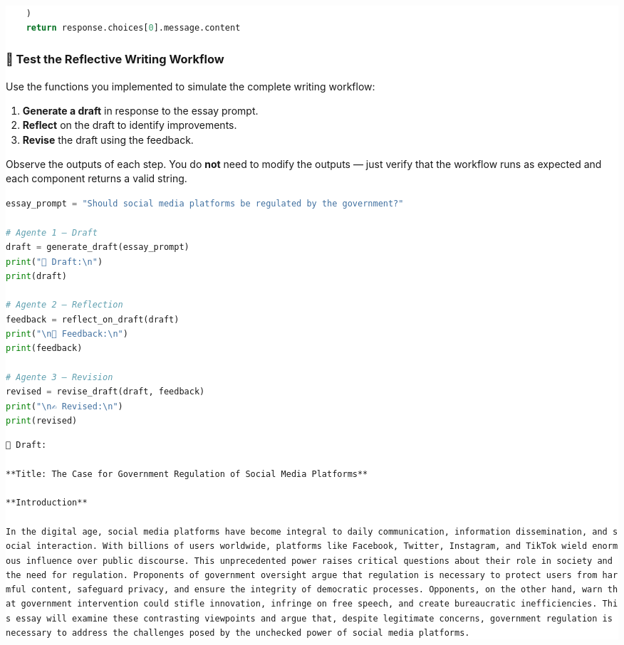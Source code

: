 ```python
    )
    return response.choices[0].message.content

```

### 🧪 Test the Reflective Writing Workflow

Use the functions you implemented to simulate the complete writing workflow:

1. **Generate a draft** in response to the essay prompt.
2. **Reflect** on the draft to identify improvements.
3. **Revise** the draft using the feedback.

Observe the outputs of each step. You do **not** need to modify the outputs — just verify that the workflow runs as expected and each component returns a valid string.



```python
essay_prompt = "Should social media platforms be regulated by the government?"

# Agente 1 – Draft
draft = generate_draft(essay_prompt)
print("📝 Draft:\n")
print(draft)

# Agente 2 – Reflection
feedback = reflect_on_draft(draft)
print("\n🧠 Feedback:\n")
print(feedback)

# Agente 3 – Revision
revised = revise_draft(draft, feedback)
print("\n✍️ Revised:\n")
print(revised)


```

    📝 Draft:
    
    **Title: The Case for Government Regulation of Social Media Platforms**
    
    **Introduction**
    
    In the digital age, social media platforms have become integral to daily communication, information dissemination, and social interaction. With billions of users worldwide, platforms like Facebook, Twitter, Instagram, and TikTok wield enormous influence over public discourse. This unprecedented power raises critical questions about their role in society and the need for regulation. Proponents of government oversight argue that regulation is necessary to protect users from harmful content, safeguard privacy, and ensure the integrity of democratic processes. Opponents, on the other hand, warn that government intervention could stifle innovation, infringe on free speech, and create bureaucratic inefficiencies. This essay will examine these contrasting viewpoints and argue that, despite legitimate concerns, government regulation is necessary to address the challenges posed by the unchecked power of social media platforms.
    